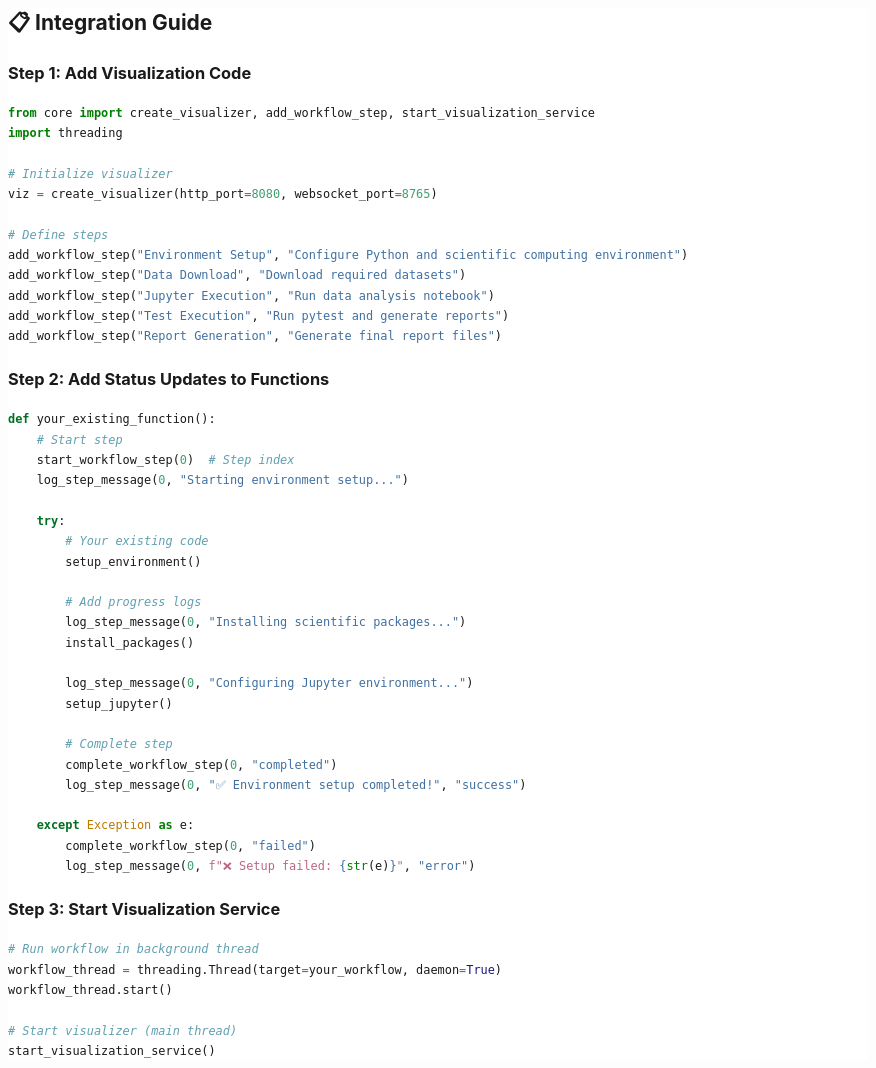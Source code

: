 ## 📋 Integration Guide

### Step 1: Add Visualization Code

```python
from core import create_visualizer, add_workflow_step, start_visualization_service
import threading

# Initialize visualizer
viz = create_visualizer(http_port=8080, websocket_port=8765)

# Define steps
add_workflow_step("Environment Setup", "Configure Python and scientific computing environment")
add_workflow_step("Data Download", "Download required datasets")
add_workflow_step("Jupyter Execution", "Run data analysis notebook")
add_workflow_step("Test Execution", "Run pytest and generate reports")
add_workflow_step("Report Generation", "Generate final report files")
```

### Step 2: Add Status Updates to Functions

```python
def your_existing_function():
    # Start step
    start_workflow_step(0)  # Step index
    log_step_message(0, "Starting environment setup...")
    
    try:
        # Your existing code
        setup_environment()
        
        # Add progress logs
        log_step_message(0, "Installing scientific packages...")
        install_packages()
        
        log_step_message(0, "Configuring Jupyter environment...")
        setup_jupyter()
        
        # Complete step
        complete_workflow_step(0, "completed")
        log_step_message(0, "✅ Environment setup completed!", "success")
        
    except Exception as e:
        complete_workflow_step(0, "failed")
        log_step_message(0, f"❌ Setup failed: {str(e)}", "error")
```

### Step 3: Start Visualization Service

```python
# Run workflow in background thread
workflow_thread = threading.Thread(target=your_workflow, daemon=True)
workflow_thread.start()

# Start visualizer (main thread)
start_visualization_service()
```
